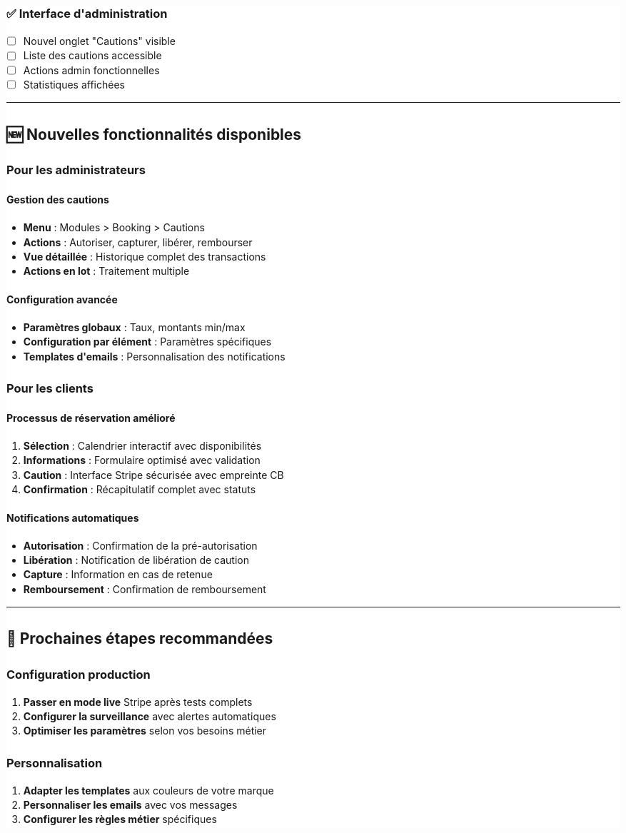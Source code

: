### ✅ Interface d'administration
- [ ] Nouvel onglet "Cautions" visible
- [ ] Liste des cautions accessible
- [ ] Actions admin fonctionnelles
- [ ] Statistiques affichées

---

## 🆕 Nouvelles fonctionnalités disponibles

### Pour les administrateurs

#### Gestion des cautions
- **Menu** : Modules > Booking > Cautions
- **Actions** : Autoriser, capturer, libérer, rembourser
- **Vue détaillée** : Historique complet des transactions
- **Actions en lot** : Traitement multiple

#### Configuration avancée
- **Paramètres globaux** : Taux, montants min/max
- **Configuration par élément** : Paramètres spécifiques
- **Templates d'emails** : Personnalisation des notifications

### Pour les clients

#### Processus de réservation amélioré
1. **Sélection** : Calendrier interactif avec disponibilités
2. **Informations** : Formulaire optimisé avec validation
3. **Caution** : Interface Stripe sécurisée avec empreinte CB
4. **Confirmation** : Récapitulatif complet avec statuts

#### Notifications automatiques
- **Autorisation** : Confirmation de la pré-autorisation
- **Libération** : Notification de libération de caution
- **Capture** : Information en cas de retenue
- **Remboursement** : Confirmation de remboursement

---

## 🔮 Prochaines étapes recommandées

### Configuration production
1. **Passer en mode live** Stripe après tests complets
2. **Configurer la surveillance** avec alertes automatiques
3. **Optimiser les paramètres** selon vos besoins métier

### Personnalisation
1. **Adapter les templates** aux couleurs de votre marque
2. **Personnaliser les emails** avec vos messages
3. **Configurer les règles métier** spécifiques
